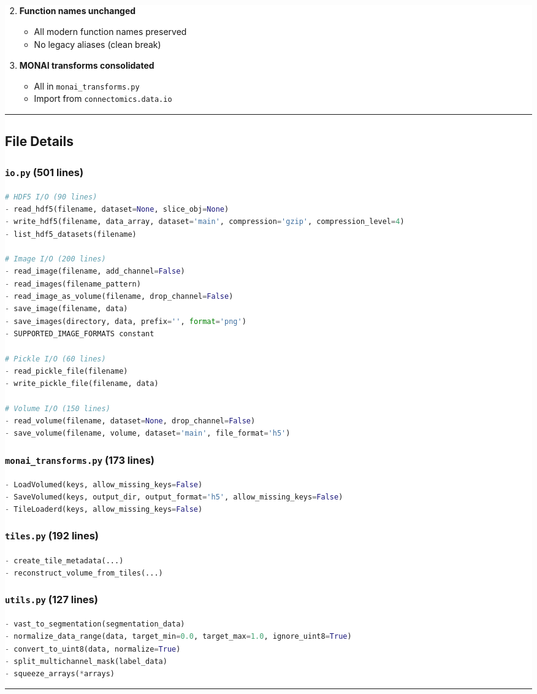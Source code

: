2. **Function names unchanged**
   - All modern function names preserved
   - No legacy aliases (clean break)

3. **MONAI transforms consolidated**
   - All in `monai_transforms.py`
   - Import from `connectomics.data.io`

---

## File Details

### `io.py` (501 lines)
```python
# HDF5 I/O (90 lines)
- read_hdf5(filename, dataset=None, slice_obj=None)
- write_hdf5(filename, data_array, dataset='main', compression='gzip', compression_level=4)
- list_hdf5_datasets(filename)

# Image I/O (200 lines)
- read_image(filename, add_channel=False)
- read_images(filename_pattern)
- read_image_as_volume(filename, drop_channel=False)
- save_image(filename, data)
- save_images(directory, data, prefix='', format='png')
- SUPPORTED_IMAGE_FORMATS constant

# Pickle I/O (60 lines)
- read_pickle_file(filename)
- write_pickle_file(filename, data)

# Volume I/O (150 lines)
- read_volume(filename, dataset=None, drop_channel=False)
- save_volume(filename, volume, dataset='main', file_format='h5')
```

### `monai_transforms.py` (173 lines)
```python
- LoadVolumed(keys, allow_missing_keys=False)
- SaveVolumed(keys, output_dir, output_format='h5', allow_missing_keys=False)
- TileLoaderd(keys, allow_missing_keys=False)
```

### `tiles.py` (192 lines)
```python
- create_tile_metadata(...)
- reconstruct_volume_from_tiles(...)
```

### `utils.py` (127 lines)
```python
- vast_to_segmentation(segmentation_data)
- normalize_data_range(data, target_min=0.0, target_max=1.0, ignore_uint8=True)
- convert_to_uint8(data, normalize=True)
- split_multichannel_mask(label_data)
- squeeze_arrays(*arrays)
```

---